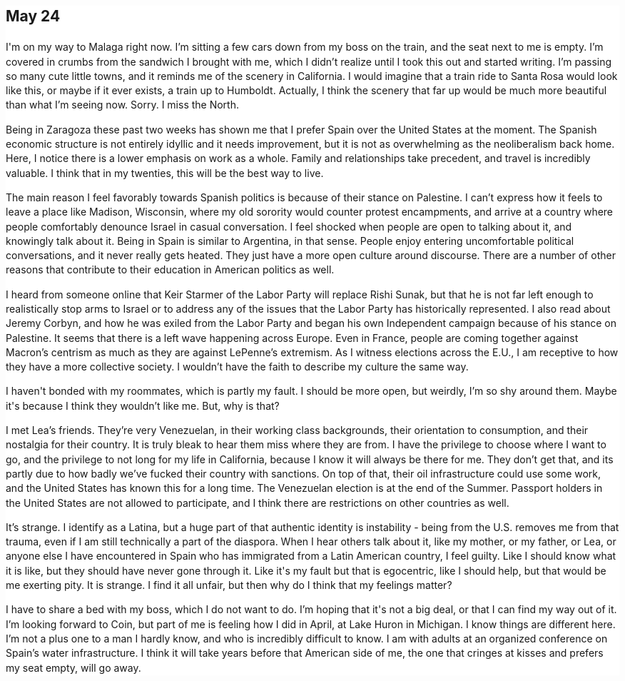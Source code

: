 ## May 24

I'm on my way to Malaga right now. I’m sitting a few cars down from my boss on the train, and the seat next to me is empty. I’m covered in crumbs from the sandwich I brought with me, which I didn’t realize until I took this out and started writing. I’m passing so many cute little towns, and it reminds me of the scenery in California. I would imagine that a train ride to Santa Rosa would look like this, or maybe if it ever exists, a train up to Humboldt. Actually, I think the scenery that far up would be much more beautiful than what I’m seeing now. Sorry. I miss the North. 

Being in Zaragoza these past two weeks has shown me that I prefer Spain over the United States at the moment. The Spanish economic structure is not entirely idyllic and it needs improvement, but it is not as overwhelming as the neoliberalism back home. Here, I notice there is a lower emphasis on work as a whole. Family and relationships take precedent, and travel is incredibly valuable. I think that in my twenties, this will be the best way to live. 

The main reason I feel favorably towards Spanish politics is because of their stance on Palestine. I can’t express how it feels to leave a place like Madison, Wisconsin, where my old sorority would counter protest encampments, and arrive at a country where people comfortably denounce Israel in casual conversation. I feel shocked when people are open to talking about it, and knowingly talk about it. Being in Spain is similar to Argentina, in that sense. People enjoy entering uncomfortable political conversations, and it never really gets heated. They just have a more open culture around discourse. There are a number of other reasons that contribute to their education in American politics as well. 

I heard from someone online that Keir Starmer of the Labor Party will replace Rishi Sunak, but that he is not far left enough to realistically stop arms to Israel or to address any of the issues that the Labor Party has historically represented. I also read about Jeremy Corbyn, and how he was exiled from the Labor Party and began his own Independent campaign because of his stance on Palestine. It seems that there is a left wave happening across Europe. Even in France, people are coming together against Macron’s centrism as much as they are against LePenne’s extremism. As I witness elections across the E.U., I am receptive to how they have a more collective society. I wouldn’t have the faith to describe my culture the same way. 

I haven't bonded with my roommates, which is partly my fault. I should be more open, but weirdly, I’m so shy around them. Maybe it's because I think they wouldn’t like me. But, why is that? 

I met Lea’s friends. They’re very Venezuelan, in their working class backgrounds, their orientation to consumption, and their nostalgia for their country. It is truly bleak to hear them miss where they are from. I have the privilege to choose where I want to go, and the privilege to not long for my life in California, because I know it will always be there for me. They don’t get that, and its partly due to how badly we’ve fucked their country with sanctions. On top of that, their oil infrastructure could use some work, and the United States has known this for a long time. The Venezuelan election is at the end of the Summer. Passport holders in the United States are not allowed to participate, and I think there are restrictions on other countries as well. 

It’s strange. I identify as a Latina, but a huge part of that authentic identity is instability - being from the U.S. removes me from that trauma, even if I am still technically a part of the diaspora. When I hear others talk about it, like my mother, or my father, or Lea, or anyone else I have encountered in Spain who has immigrated from a Latin American country, I feel guilty. Like I should know what it is like, but they should have never gone through it. Like it's my fault but that is egocentric, like I should help, but that would be me exerting pity. It is strange. I find it all unfair, but then why do I think that my feelings matter? 

I have to share a bed with my boss, which I do not want to do. I’m hoping that it's not a big deal, or that I can find my way out of it. I’m looking forward to Coin, but part of me is feeling how I did in April, at Lake Huron in Michigan. I know things are different here. I’m not a plus one to a man I hardly know, and who is incredibly difficult to know. I am with adults at an organized conference on Spain’s water infrastructure. I think it will take years before that American side of me, the one that cringes at kisses and prefers my seat empty, will go away. 
